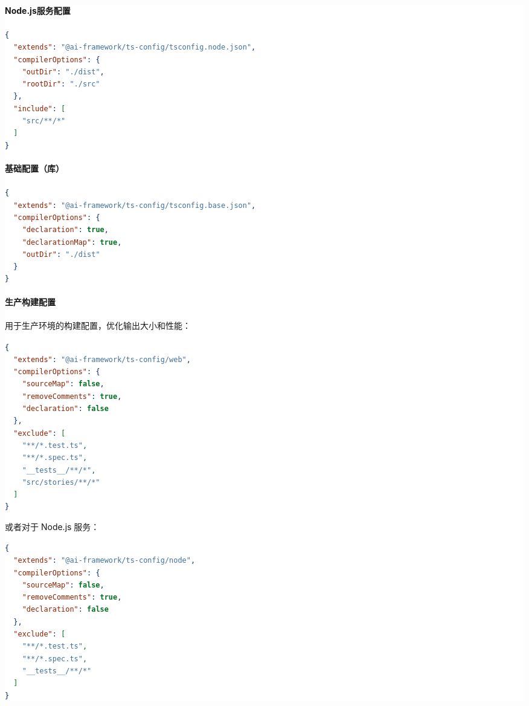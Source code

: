 #### Node.js服务配置

```json
{
  "extends": "@ai-framework/ts-config/tsconfig.node.json",
  "compilerOptions": {
    "outDir": "./dist",
    "rootDir": "./src"
  },
  "include": [
    "src/**/*"
  ]
}
```

#### 基础配置（库）

```json
{
  "extends": "@ai-framework/ts-config/tsconfig.base.json",
  "compilerOptions": {
    "declaration": true,
    "declarationMap": true,
    "outDir": "./dist"
  }
}
```

#### 生产构建配置

用于生产环境的构建配置，优化输出大小和性能：

```json
{
  "extends": "@ai-framework/ts-config/web",
  "compilerOptions": {
    "sourceMap": false,
    "removeComments": true,
    "declaration": false
  },
  "exclude": [
    "**/*.test.ts",
    "**/*.spec.ts",
    "__tests__/**/*",
    "src/stories/**/*"
  ]
}
```

或者对于 Node.js 服务：

```json
{
  "extends": "@ai-framework/ts-config/node",
  "compilerOptions": {
    "sourceMap": false,
    "removeComments": true,
    "declaration": false
  },
  "exclude": [
    "**/*.test.ts",
    "**/*.spec.ts",
    "__tests__/**/*"
  ]
}
```
